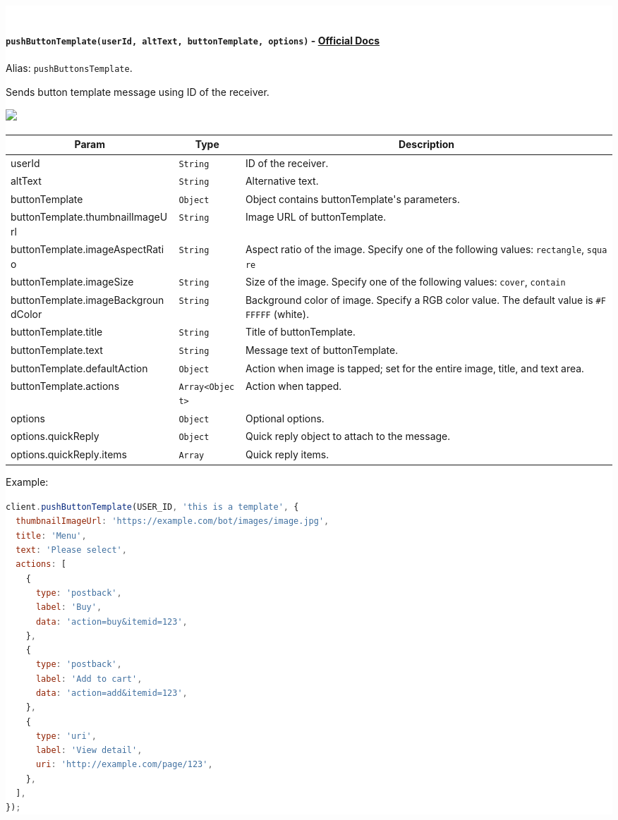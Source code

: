 <br />

#### `pushButtonTemplate(userId, altText, buttonTemplate, options)` - [Official Docs](https://developers.line.me/en/mreference/essaging-api/#buttons)

Alias: `pushButtonsTemplate`.

Sends button template message using ID of the receiver.

<img src="https://user-images.githubusercontent.com/563929/82654518-735e4d00-9c53-11ea-9299-34eb4e3fb853.png" width="250px" />

| Param                               | Type            | Description                                                                                   |
| ----------------------------------- | --------------- | --------------------------------------------------------------------------------------------- |
| userId                              | `String`        | ID of the receiver.                                                                           |
| altText                             | `String`        | Alternative text.                                                                             |
| buttonTemplate                      | `Object`        | Object contains buttonTemplate's parameters.                                                  |
| buttonTemplate.thumbnailImageUrl    | `String`        | Image URL of buttonTemplate.                                                                  |
| buttonTemplate.imageAspectRatio     | `String`        | Aspect ratio of the image. Specify one of the following values: `rectangle`, `square`         |
| buttonTemplate.imageSize            | `String`        | Size of the image. Specify one of the following values: `cover`, `contain`                    |
| buttonTemplate.imageBackgroundColor | `String`        | Background color of image. Specify a RGB color value. The default value is `#FFFFFF` (white). |
| buttonTemplate.title                | `String`        | Title of buttonTemplate.                                                                      |
| buttonTemplate.text                 | `String`        | Message text of buttonTemplate.                                                               |
| buttonTemplate.defaultAction        | `Object`        | Action when image is tapped; set for the entire image, title, and text area.                  |
| buttonTemplate.actions              | `Array<Object>` | Action when tapped.                                                                           |
| options                             | `Object`        | Optional options.                                                                             |
| options.quickReply                  | `Object`        | Quick reply object to attach to the message.                                                  |
| options.quickReply.items            | `Array`         | Quick reply items.                                                                            |

Example:

```js
client.pushButtonTemplate(USER_ID, 'this is a template', {
  thumbnailImageUrl: 'https://example.com/bot/images/image.jpg',
  title: 'Menu',
  text: 'Please select',
  actions: [
    {
      type: 'postback',
      label: 'Buy',
      data: 'action=buy&itemid=123',
    },
    {
      type: 'postback',
      label: 'Add to cart',
      data: 'action=add&itemid=123',
    },
    {
      type: 'uri',
      label: 'View detail',
      uri: 'http://example.com/page/123',
    },
  ],
});
```
